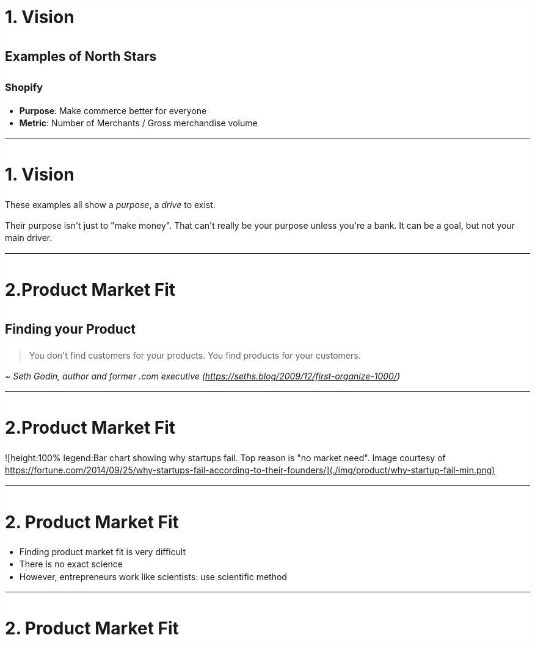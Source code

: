 
# 1. Vision

## Examples of North Stars

### Shopify

- **Purpose**: Make commerce better for everyone
- **Metric**: Number of Merchants / Gross merchandise volume

---

# 1. Vision

These examples all show a _purpose_, a _drive_ to exist.

Their purpose isn't just to "make money". That can't really be your purpose unless you're a bank. It can be a goal, but not your main driver.

---

# 2.Product Market Fit

## Finding your Product

> You don't find customers for your products. You find products for your customers.

_~ Seth Godin, author and former .com executive (https://seths.blog/2009/12/first-organize-1000/)_

---

# 2.Product Market Fit

![height:100% legend:Bar chart showing why startups fail. Top reason is "no market need". Image courtesy of https://fortune.com/2014/09/25/why-startups-fail-according-to-their-founders/](./img/product/why-startup-fail-min.png)

---

# 2. Product Market Fit

- Finding product market fit is very difficult
- There is no exact science
- However, entrepreneurs work like scientists: use scientific method

---

# 2. Product Market Fit
